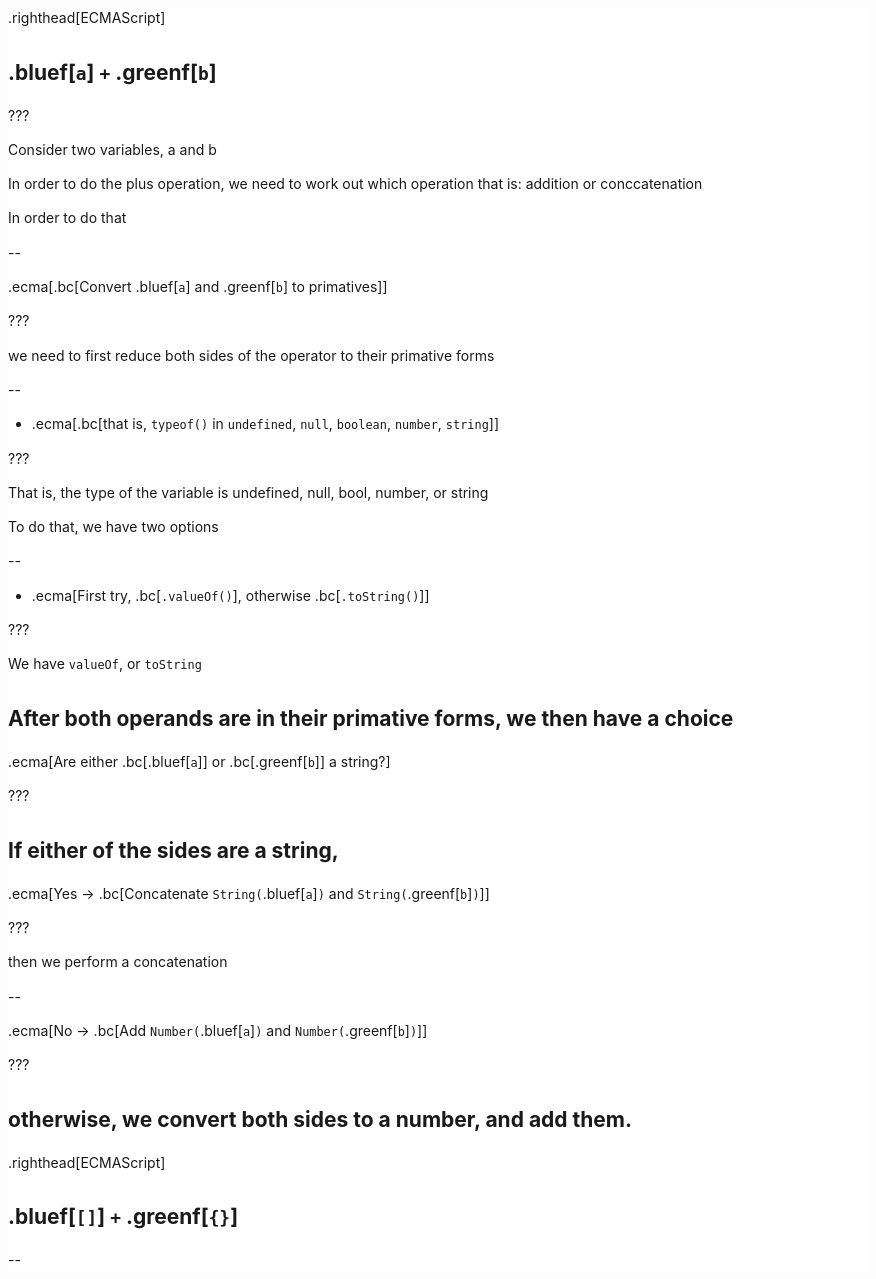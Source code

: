 .righthead[ECMAScript]
## .bluef[`a`] `+` .greenf[`b`]

???

Consider two variables, a and b

In order to do the plus operation, we need to work out which operation that is: addition or conccatenation

In order to do that


--

.ecma[.bc[Convert .bluef[`a`] and .greenf[`b`] to primatives]]

???

we need to first reduce both sides of the operator to their primative forms

--

* .ecma[.bc[that is, `typeof()` in `undefined`, `null`, `boolean`, `number`, `string`]]

???

That is, the type of the variable is undefined, null, bool, number, or string

To do that, we have two options

--

* .ecma[First try, .bc[`.valueOf()`], otherwise .bc[`.toString()`]]

???

We have `valueOf`, or `toString`

After both operands are in their primative forms, we then have a choice
--

.ecma[Are either .bc[.bluef[`a`]] or .bc[.greenf[`b`]] a string?]

???

If either of the sides are a string,
--

.ecma[Yes → .bc[Concatenate `String(`.bluef[`a`]`)` and `String(`.greenf[`b`]`)`]]

???

then we perform a concatenation

--

.ecma[No → .bc[Add `Number(`.bluef[`a`]`)` and `Number(`.greenf[`b`]`)`]]

???

otherwise, we convert both sides to a number, and add them.
---
.righthead[ECMAScript]
## .bluef[`[]`] `+` .greenf[`{}`]
--
